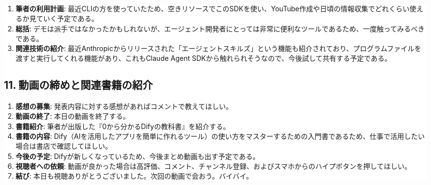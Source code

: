 1. **筆者の利用計画**: 最近CLIの方を使っていたため、空きリソースでこのSDKを使い、YouTube作成や日頃の情報収集でどれくらい使えるか見ていく予定である。  
2. **総括**: デモは派手ではなかったかもしれないが、エージェント開発者にとっては非常に便利なツールであるため、一度触ってみるべきである。  
3. **関連技術の紹介**: 最近Anthropicからリリースされた「エージェントスキルズ」という機能も紹介されており、プログラムファイルを渡すと実行してくれる機能があり、これもClaude Agent SDKから触れられそうなので、今後試して共有する予定である。  

## 11. 動画の締めと関連書籍の紹介

1. **感想の募集**: 発表内容に対する感想があればコメントで教えてほしい。  
2. **動画の終了**: 本日の動画を終了する。  
3. **書籍紹介**: 筆者が出版した『0から分かるDifyの教科書』を紹介する。  
4. **書籍の内容**: Dify（AIを活用したアプリを簡単に作れるツール）の使い方をマスターするための入門書であるため、仕事で活用したい場合は書店で確認してほしい。  
5. **今後の予定**: Difyが新しくなっているため、今後まとめ動画も出す予定である。  
6. **視聴者への依頼**: 動画が良かった場合は高評価、コメント、チャンネル登録、およびスマホからのハイプボタンを押してほしい。  
7. **結び**: 本日も視聴ありがとうございました。次回の動画で会おう。バイバイ。

